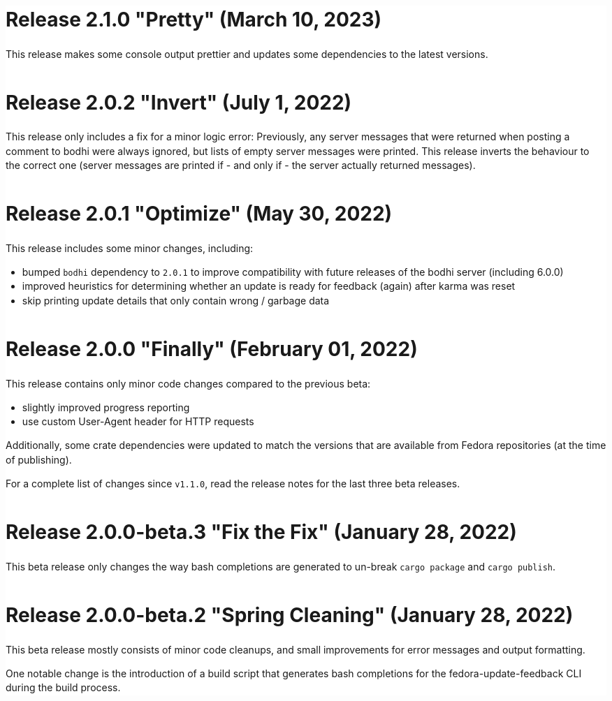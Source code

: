 # Release 2.1.0 "Pretty" (March 10, 2023)

This release makes some console output prettier and updates some dependencies
to the latest versions.

# Release 2.0.2 "Invert" (July 1, 2022)

This release only includes a fix for a minor logic error: Previously, any
server messages that were returned when posting a comment to bodhi were
always ignored, but lists of empty server messages were printed. This release
inverts the behaviour to the correct one (server messages are printed if - and
only if - the server actually returned messages).

# Release 2.0.1 "Optimize" (May 30, 2022)

This release includes some minor changes, including:

- bumped `bodhi` dependency to `2.0.1` to improve compatibility with future
  releases of the bodhi server (including 6.0.0)
- improved heuristics for determining whether an update is ready for feedback
  (again) after karma was reset
- skip printing update details that only contain wrong / garbage data

# Release 2.0.0 "Finally" (February 01, 2022)

This release contains only minor code changes compared to the previous beta:

- slightly improved progress reporting
- use custom User-Agent header for HTTP requests

Additionally, some crate dependencies were updated to match the versions that
are available from Fedora repositories (at the time of publishing).

For a complete list of changes since `v1.1.0`, read the release notes for the
last three beta releases.

# Release 2.0.0-beta.3 "Fix the Fix" (January 28, 2022)

This beta release only changes the way bash completions are generated to
un-break `cargo package` and `cargo publish`.

# Release 2.0.0-beta.2 "Spring Cleaning" (January 28, 2022)

This beta release mostly consists of minor code cleanups, and small improvements
for error messages and output formatting.

One notable change is the introduction of a build script that generates bash
completions for the fedora-update-feedback CLI during the build process.

